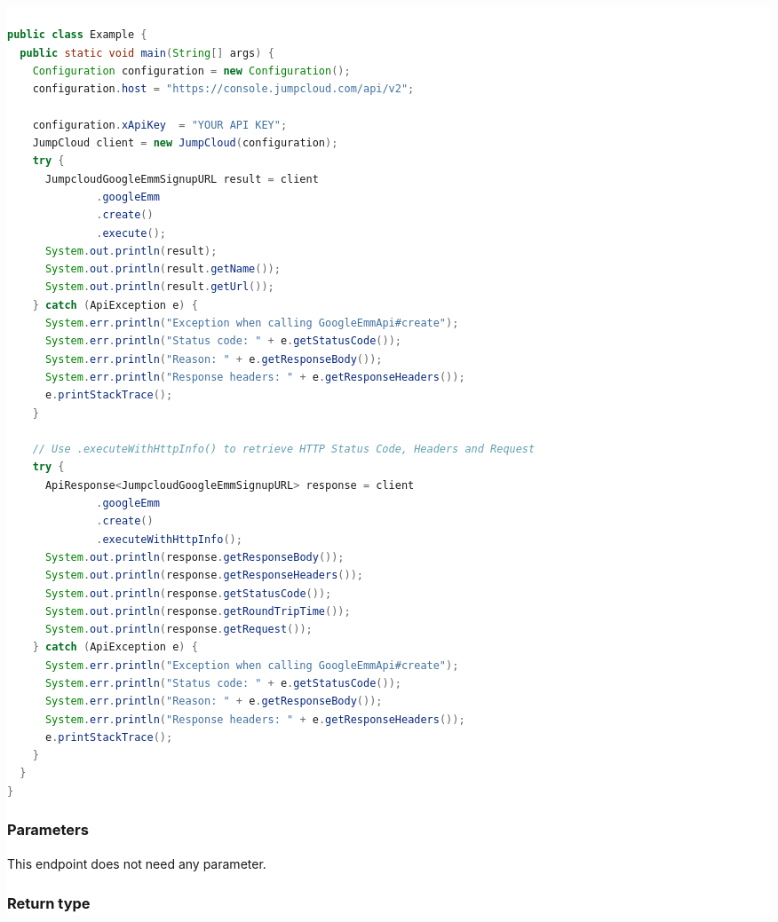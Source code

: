 ```java

public class Example {
  public static void main(String[] args) {
    Configuration configuration = new Configuration();
    configuration.host = "https://console.jumpcloud.com/api/v2";
    
    configuration.xApiKey  = "YOUR API KEY";
    JumpCloud client = new JumpCloud(configuration);
    try {
      JumpcloudGoogleEmmSignupURL result = client
              .googleEmm
              .create()
              .execute();
      System.out.println(result);
      System.out.println(result.getName());
      System.out.println(result.getUrl());
    } catch (ApiException e) {
      System.err.println("Exception when calling GoogleEmmApi#create");
      System.err.println("Status code: " + e.getStatusCode());
      System.err.println("Reason: " + e.getResponseBody());
      System.err.println("Response headers: " + e.getResponseHeaders());
      e.printStackTrace();
    }

    // Use .executeWithHttpInfo() to retrieve HTTP Status Code, Headers and Request
    try {
      ApiResponse<JumpcloudGoogleEmmSignupURL> response = client
              .googleEmm
              .create()
              .executeWithHttpInfo();
      System.out.println(response.getResponseBody());
      System.out.println(response.getResponseHeaders());
      System.out.println(response.getStatusCode());
      System.out.println(response.getRoundTripTime());
      System.out.println(response.getRequest());
    } catch (ApiException e) {
      System.err.println("Exception when calling GoogleEmmApi#create");
      System.err.println("Status code: " + e.getStatusCode());
      System.err.println("Reason: " + e.getResponseBody());
      System.err.println("Response headers: " + e.getResponseHeaders());
      e.printStackTrace();
    }
  }
}

```

### Parameters
This endpoint does not need any parameter.

### Return type

